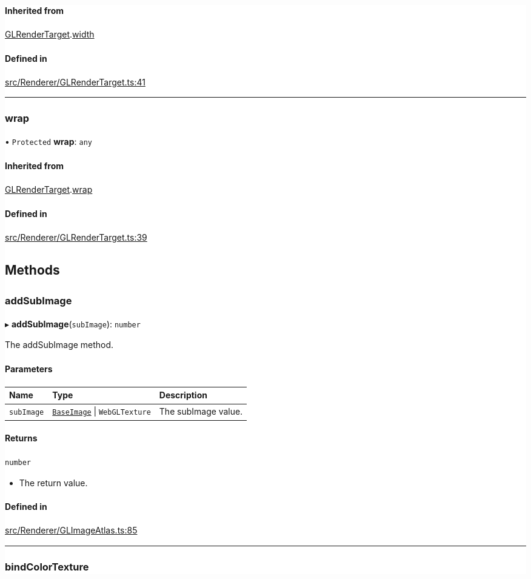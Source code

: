 #### Inherited from

[GLRenderTarget](Renderer_GLRenderTarget.GLRenderTarget).[width](Renderer_GLRenderTarget.GLRenderTarget#width)

#### Defined in

[src/Renderer/GLRenderTarget.ts:41](https://github.com/ZeaInc/zea-engine/blob/8e646f8a8/src/Renderer/GLRenderTarget.ts#L41)

___

### wrap

• `Protected` **wrap**: `any`

#### Inherited from

[GLRenderTarget](Renderer_GLRenderTarget.GLRenderTarget).[wrap](Renderer_GLRenderTarget.GLRenderTarget#wrap)

#### Defined in

[src/Renderer/GLRenderTarget.ts:39](https://github.com/ZeaInc/zea-engine/blob/8e646f8a8/src/Renderer/GLRenderTarget.ts#L39)

## Methods

### addSubImage

▸ **addSubImage**(`subImage`): `number`

The addSubImage method.

#### Parameters

| Name | Type | Description |
| :------ | :------ | :------ |
| `subImage` | [`BaseImage`](../SceneTree/SceneTree_BaseImage.BaseImage) \| `WebGLTexture` | The subImage value. |

#### Returns

`number`

- The return value.

#### Defined in

[src/Renderer/GLImageAtlas.ts:85](https://github.com/ZeaInc/zea-engine/blob/8e646f8a8/src/Renderer/GLImageAtlas.ts#L85)

___

### bindColorTexture
